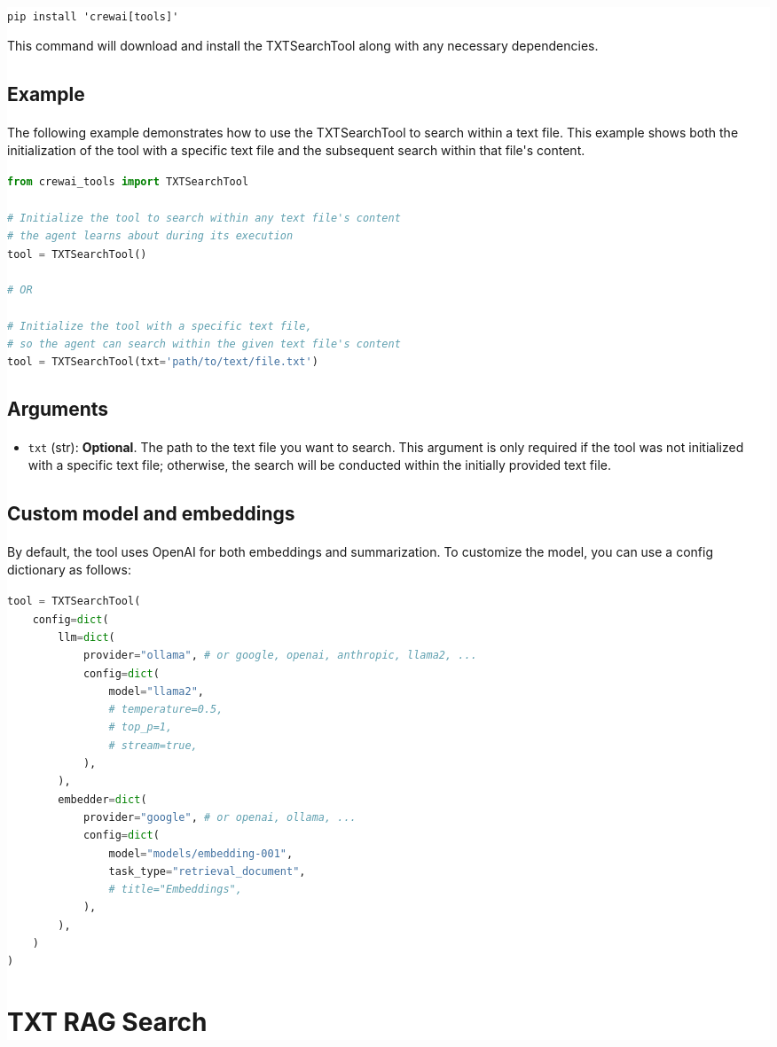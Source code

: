 ```shell
pip install 'crewai[tools]'
```

This command will download and install the TXTSearchTool along with any necessary dependencies.

## Example

The following example demonstrates how to use the TXTSearchTool to search within a text file.
This example shows both the initialization of the tool with a specific text file and the subsequent search within that file's content.

```python Code
from crewai_tools import TXTSearchTool

# Initialize the tool to search within any text file's content 
# the agent learns about during its execution
tool = TXTSearchTool()

# OR

# Initialize the tool with a specific text file, 
# so the agent can search within the given text file's content
tool = TXTSearchTool(txt='path/to/text/file.txt')
```

## Arguments

* `txt` (str): **Optional**. The path to the text file you want to search.
  This argument is only required if the tool was not initialized with a specific text file;
  otherwise, the search will be conducted within the initially provided text file.

## Custom model and embeddings

By default, the tool uses OpenAI for both embeddings and summarization.
To customize the model, you can use a config dictionary as follows:

```python Code
tool = TXTSearchTool(
    config=dict(
        llm=dict(
            provider="ollama", # or google, openai, anthropic, llama2, ...
            config=dict(
                model="llama2",
                # temperature=0.5,
                # top_p=1,
                # stream=true,
            ),
        ),
        embedder=dict(
            provider="google", # or openai, ollama, ...
            config=dict(
                model="models/embedding-001",
                task_type="retrieval_document",
                # title="Embeddings",
            ),
        ),
    )
)
```
# TXT RAG Search
